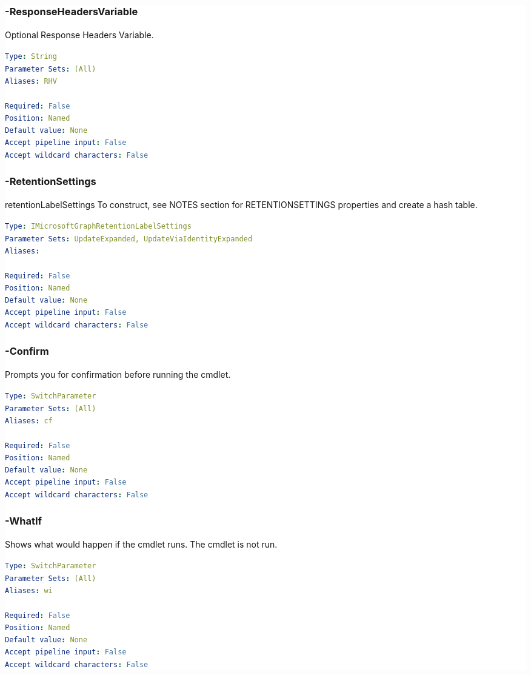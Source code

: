 ### -ResponseHeadersVariable
Optional Response Headers Variable.

```yaml
Type: String
Parameter Sets: (All)
Aliases: RHV

Required: False
Position: Named
Default value: None
Accept pipeline input: False
Accept wildcard characters: False
```

### -RetentionSettings
retentionLabelSettings
To construct, see NOTES section for RETENTIONSETTINGS properties and create a hash table.

```yaml
Type: IMicrosoftGraphRetentionLabelSettings
Parameter Sets: UpdateExpanded, UpdateViaIdentityExpanded
Aliases:

Required: False
Position: Named
Default value: None
Accept pipeline input: False
Accept wildcard characters: False
```

### -Confirm
Prompts you for confirmation before running the cmdlet.

```yaml
Type: SwitchParameter
Parameter Sets: (All)
Aliases: cf

Required: False
Position: Named
Default value: None
Accept pipeline input: False
Accept wildcard characters: False
```

### -WhatIf
Shows what would happen if the cmdlet runs.
The cmdlet is not run.

```yaml
Type: SwitchParameter
Parameter Sets: (All)
Aliases: wi

Required: False
Position: Named
Default value: None
Accept pipeline input: False
Accept wildcard characters: False
```

